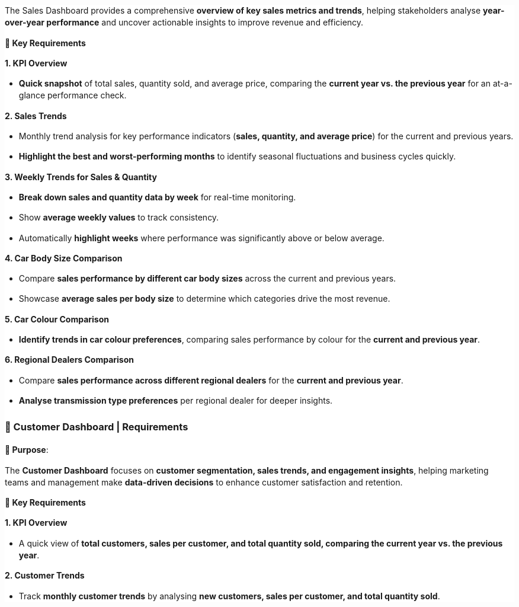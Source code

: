 The Sales Dashboard provides a comprehensive **overview of key sales metrics and trends**, helping stakeholders analyse **year-over-year performance** and uncover actionable insights to improve revenue and efficiency.

**🔑 Key Requirements**

**1. KPI Overview**

- **Quick snapshot** of total sales, quantity sold, and average price, comparing the **current year vs. the previous year** for an at-a-glance performance check.

**2. Sales Trends**

- Monthly trend analysis for key performance indicators (**sales, quantity, and average price**) for the current and previous years.

- **Highlight the best and worst-performing months** to identify seasonal fluctuations and business cycles quickly.

**3. Weekly Trends for Sales & Quantity**

- **Break down sales and quantity data by week** for real-time monitoring.

- Show **average weekly values** to track consistency.

- Automatically **highlight weeks** where performance was significantly above or below average.

**4. Car Body Size Comparison**

- Compare **sales performance by different car body sizes** across the current and previous years.

- Showcase **average sales per body size** to determine which categories drive the most revenue.

**5. Car Colour Comparison**

- **Identify trends in car colour preferences**, comparing sales performance by colour for the **current and previous year**.

**6. Regional Dealers Comparison**
- Compare **sales performance across different regional dealers** for the **current and previous year**.

- **Analyse transmission type preferences** per regional dealer for deeper insights.


### **👥 Customer Dashboard | Requirements**
**🎯 Purpose**:

The **Customer Dashboard** focuses on **customer segmentation, sales trends, and engagement insights**, helping marketing teams and management make **data-driven decisions** to enhance customer satisfaction and retention.

**🔑 Key Requirements**

**1. KPI Overview**

- A quick view of **total customers, sales per customer, and total quantity sold, comparing the current year vs. the previous year**.

**2. Customer Trends**

- Track **monthly customer trends** by analysing **new customers, sales per customer, and total quantity sold**.
